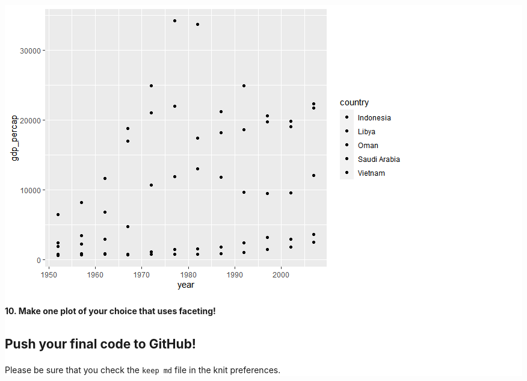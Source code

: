 ![](lab11_hw_files/figure-html/unnamed-chunk-16-1.png)

**10. Make one plot of your choice that uses faceting!**

## Push your final code to GitHub!
Please be sure that you check the `keep md` file in the knit preferences. 
